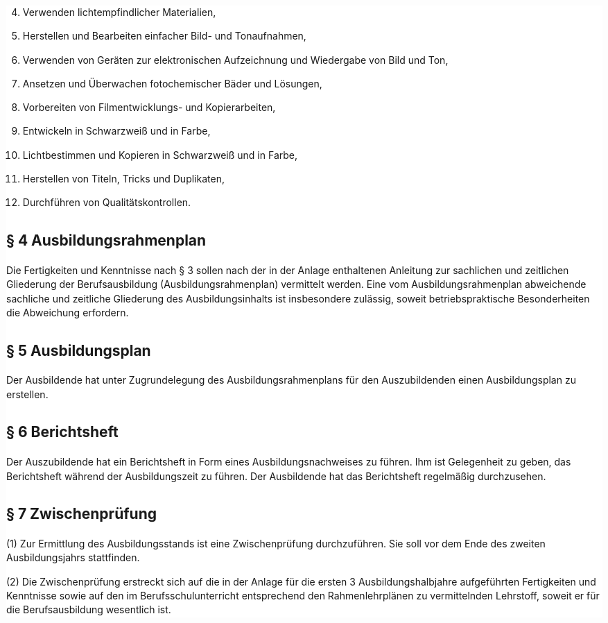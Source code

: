 
4.  Verwenden lichtempfindlicher Materialien,


5.  Herstellen und Bearbeiten einfacher Bild- und Tonaufnahmen,


6.  Verwenden von Geräten zur elektronischen Aufzeichnung und Wiedergabe
    von Bild und Ton,


7.  Ansetzen und Überwachen fotochemischer Bäder und Lösungen,


8.  Vorbereiten von Filmentwicklungs- und Kopierarbeiten,


9.  Entwickeln in Schwarzweiß und in Farbe,


10. Lichtbestimmen und Kopieren in Schwarzweiß und in Farbe,


11. Herstellen von Titeln, Tricks und Duplikaten,


12. Durchführen von Qualitätskontrollen.

## § 4 Ausbildungsrahmenplan

Die Fertigkeiten und Kenntnisse nach § 3 sollen nach der in der Anlage
enthaltenen Anleitung zur sachlichen und zeitlichen Gliederung der
Berufsausbildung (Ausbildungsrahmenplan) vermittelt werden. Eine vom
Ausbildungsrahmenplan abweichende sachliche und zeitliche Gliederung
des Ausbildungsinhalts ist insbesondere zulässig, soweit
betriebspraktische Besonderheiten die Abweichung erfordern.

## § 5 Ausbildungsplan

Der Ausbildende hat unter Zugrundelegung des Ausbildungsrahmenplans
für den Auszubildenden einen Ausbildungsplan zu erstellen.

## § 6 Berichtsheft

Der Auszubildende hat ein Berichtsheft in Form eines
Ausbildungsnachweises zu führen. Ihm ist Gelegenheit zu geben, das
Berichtsheft während der Ausbildungszeit zu führen. Der Ausbildende
hat das Berichtsheft regelmäßig durchzusehen.

## § 7 Zwischenprüfung

(1) Zur Ermittlung des Ausbildungsstands ist eine Zwischenprüfung
durchzuführen. Sie soll vor dem Ende des zweiten Ausbildungsjahrs
stattfinden.

(2) Die Zwischenprüfung erstreckt sich auf die in der Anlage für die
ersten 3 Ausbildungshalbjahre aufgeführten Fertigkeiten und Kenntnisse
sowie auf den im Berufsschulunterricht entsprechend den
Rahmenlehrplänen zu vermittelnden Lehrstoff, soweit er für die
Berufsausbildung wesentlich ist.
